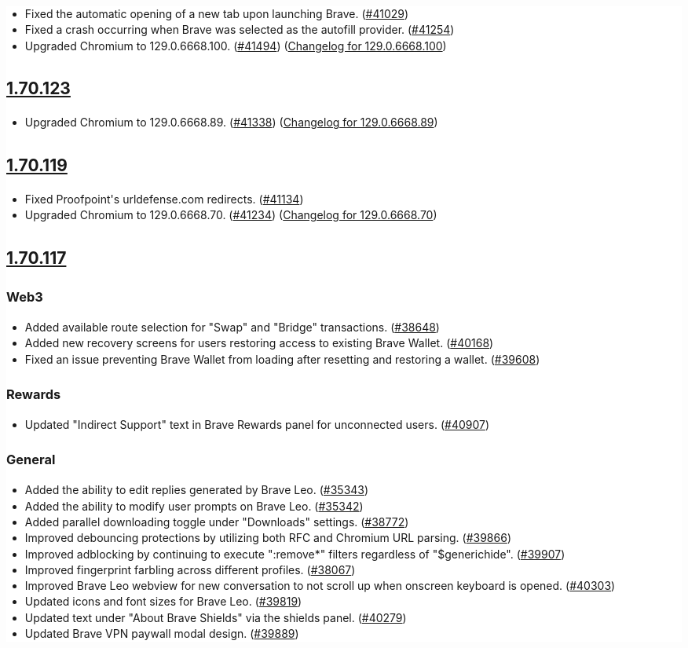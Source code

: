  - Fixed the automatic opening of a new tab upon launching Brave. ([#41029](https://github.com/luxxle/brave-browser/issues/41029))
 - Fixed a crash occurring when Brave was selected as the autofill provider. ([#41254](https://github.com/luxxle/brave-browser/issues/41254))
 - Upgraded Chromium to 129.0.6668.100. ([#41494](https://github.com/luxxle/brave-browser/issues/41494)) ([Changelog for 129.0.6668.100](https://chromium.googlesource.com/chromium/src/+log/129.0.6668.89..129.0.6668.100?pretty=fuller&n=1000))

## [1.70.123](https://github.com/luxxle/brave-browser/releases/tag/v1.70.123)

 - Upgraded Chromium to 129.0.6668.89. ([#41338](https://github.com/luxxle/brave-browser/issues/41338)) ([Changelog for 129.0.6668.89](https://chromium.googlesource.com/chromium/src/+log/129.0.6668.70..129.0.6668.89?pretty=fuller&n=1000))

## [1.70.119](https://github.com/luxxle/brave-browser/releases/tag/v1.70.119)

 - Fixed Proofpoint's urldefense.com redirects. ([#41134](https://github.com/luxxle/brave-browser/issues/41134))
 - Upgraded Chromium to 129.0.6668.70. ([#41234](https://github.com/luxxle/brave-browser/issues/41234)) ([Changelog for 129.0.6668.70](https://chromium.googlesource.com/chromium/src/+log/129.0.6668.59..129.0.6668.70?pretty=fuller&n=1000))

## [1.70.117](https://github.com/luxxle/brave-browser/releases/tag/v1.70.117)

### Web3

 - Added available route selection for "Swap" and "Bridge" transactions. ([#38648](https://github.com/luxxle/brave-browser/issues/38648))
 - Added new recovery screens for users restoring access to existing Brave Wallet. ([#40168](https://github.com/luxxle/brave-browser/issues/40168))
 - Fixed an issue preventing Brave Wallet from loading after resetting and restoring a wallet. ([#39608](https://github.com/luxxle/brave-browser/issues/39608))

### Rewards

 - Updated "Indirect Support" text in Brave Rewards panel for unconnected users. ([#40907](https://github.com/luxxle/brave-browser/issues/40907))

### General

 - Added the ability to edit replies generated by Brave Leo. ([#35343](https://github.com/luxxle/brave-browser/issues/35343))
 - Added the ability to modify user prompts on Brave Leo. ([#35342](https://github.com/luxxle/brave-browser/issues/35342))
 - Added parallel downloading toggle under "Downloads" settings. ([#38772](https://github.com/luxxle/brave-browser/issues/38772))
 - Improved debouncing protections by utilizing both RFC and Chromium URL parsing. ([#39866](https://github.com/luxxle/brave-browser/issues/39866))
 - Improved adblocking by continuing to execute ":remove*" filters regardless of "$generichide". ([#39907](https://github.com/luxxle/brave-browser/issues/39907))
 - Improved fingerprint farbling across different profiles. ([#38067](https://github.com/luxxle/brave-browser/issues/38067))
 - Improved Brave Leo webview for new conversation to not scroll up when onscreen keyboard is opened. ([#40303](https://github.com/luxxle/brave-browser/issues/40303))
 - Updated icons and font sizes for Brave Leo. ([#39819](https://github.com/luxxle/brave-browser/issues/39819))
 - Updated text under "About Brave Shields" via the shields panel. ([#40279](https://github.com/luxxle/brave-browser/issues/40279))
 - Updated Brave VPN paywall modal design. ([#39889](https://github.com/luxxle/brave-browser/issues/39889))